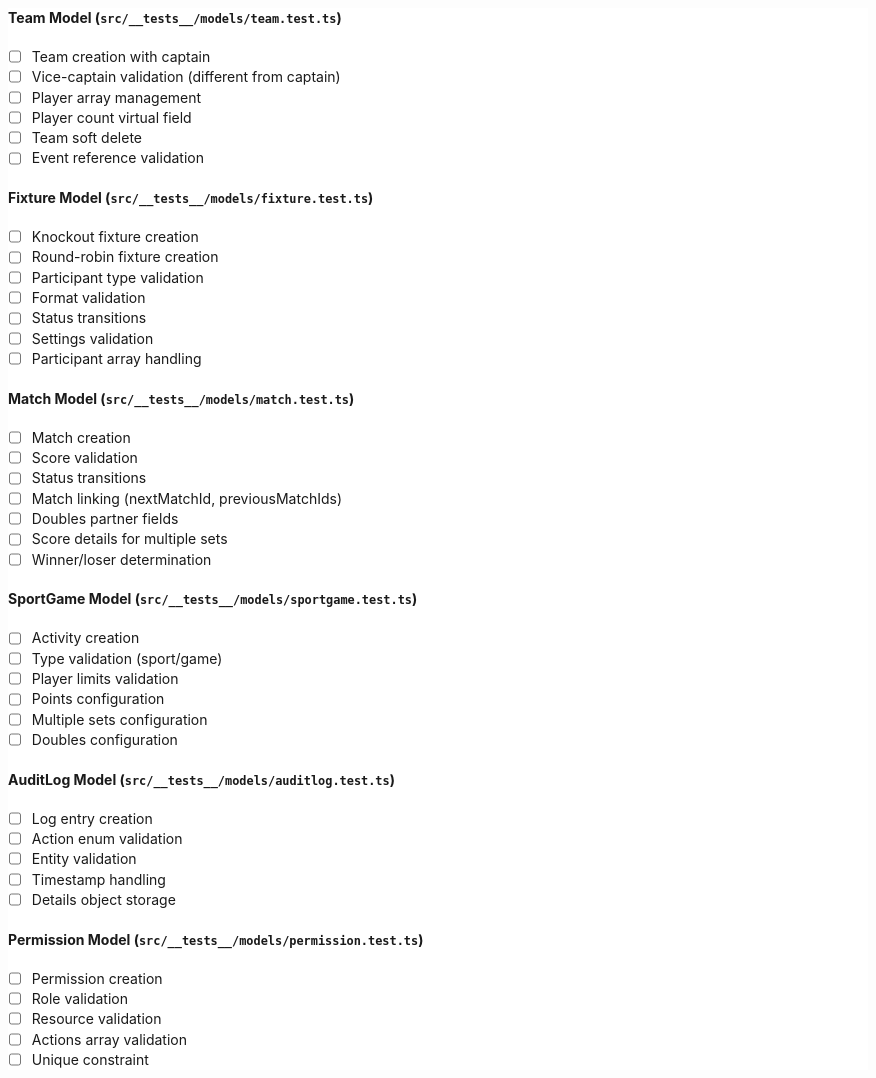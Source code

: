 #### Team Model (`src/__tests__/models/team.test.ts`)
- [ ] Team creation with captain
- [ ] Vice-captain validation (different from captain)
- [ ] Player array management
- [ ] Player count virtual field
- [ ] Team soft delete
- [ ] Event reference validation

#### Fixture Model (`src/__tests__/models/fixture.test.ts`)
- [ ] Knockout fixture creation
- [ ] Round-robin fixture creation
- [ ] Participant type validation
- [ ] Format validation
- [ ] Status transitions
- [ ] Settings validation
- [ ] Participant array handling

#### Match Model (`src/__tests__/models/match.test.ts`)
- [ ] Match creation
- [ ] Score validation
- [ ] Status transitions
- [ ] Match linking (nextMatchId, previousMatchIds)
- [ ] Doubles partner fields
- [ ] Score details for multiple sets
- [ ] Winner/loser determination

#### SportGame Model (`src/__tests__/models/sportgame.test.ts`)
- [ ] Activity creation
- [ ] Type validation (sport/game)
- [ ] Player limits validation
- [ ] Points configuration
- [ ] Multiple sets configuration
- [ ] Doubles configuration

#### AuditLog Model (`src/__tests__/models/auditlog.test.ts`)
- [ ] Log entry creation
- [ ] Action enum validation
- [ ] Entity validation
- [ ] Timestamp handling
- [ ] Details object storage

#### Permission Model (`src/__tests__/models/permission.test.ts`)
- [ ] Permission creation
- [ ] Role validation
- [ ] Resource validation
- [ ] Actions array validation
- [ ] Unique constraint
